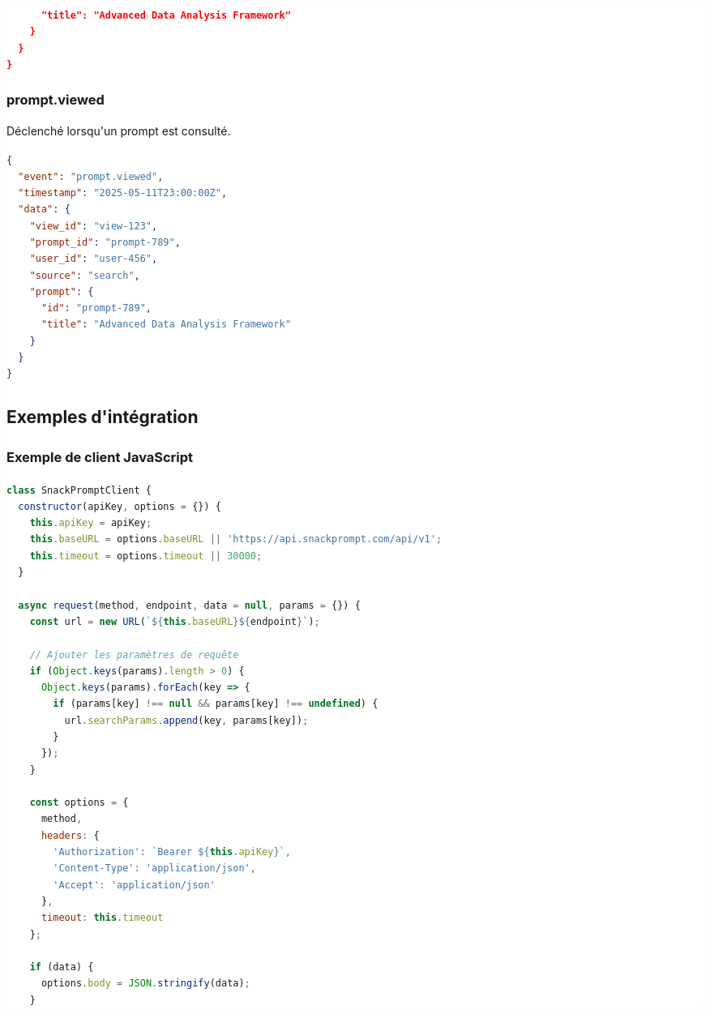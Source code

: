 ```json
      "title": "Advanced Data Analysis Framework"
    }
  }
}
```

### prompt.viewed

Déclenché lorsqu'un prompt est consulté.

```json
{
  "event": "prompt.viewed",
  "timestamp": "2025-05-11T23:00:00Z",
  "data": {
    "view_id": "view-123",
    "prompt_id": "prompt-789",
    "user_id": "user-456",
    "source": "search",
    "prompt": {
      "id": "prompt-789",
      "title": "Advanced Data Analysis Framework"
    }
  }
}
```

## Exemples d'intégration

### Exemple de client JavaScript

```javascript
class SnackPromptClient {
  constructor(apiKey, options = {}) {
    this.apiKey = apiKey;
    this.baseURL = options.baseURL || 'https://api.snackprompt.com/api/v1';
    this.timeout = options.timeout || 30000;
  }

  async request(method, endpoint, data = null, params = {}) {
    const url = new URL(`${this.baseURL}${endpoint}`);
    
    // Ajouter les paramètres de requête
    if (Object.keys(params).length > 0) {
      Object.keys(params).forEach(key => {
        if (params[key] !== null && params[key] !== undefined) {
          url.searchParams.append(key, params[key]);
        }
      });
    }
    
    const options = {
      method,
      headers: {
        'Authorization': `Bearer ${this.apiKey}`,
        'Content-Type': 'application/json',
        'Accept': 'application/json'
      },
      timeout: this.timeout
    };
    
    if (data) {
      options.body = JSON.stringify(data);
    }
```